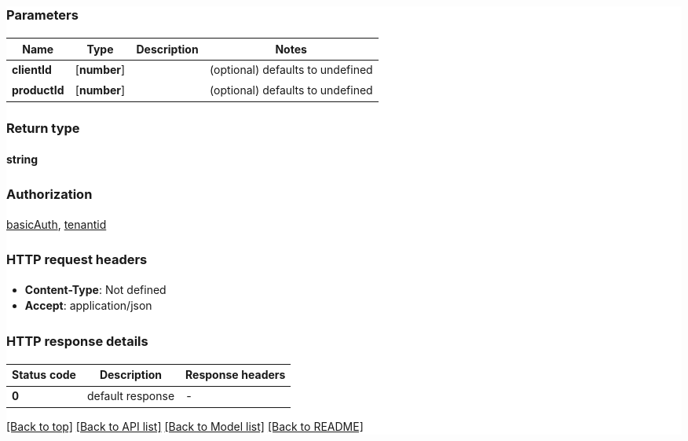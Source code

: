 ### Parameters

|Name | Type | Description  | Notes|
|------------- | ------------- | ------------- | -------------|
| **clientId** | [**number**] |  | (optional) defaults to undefined|
| **productId** | [**number**] |  | (optional) defaults to undefined|


### Return type

**string**

### Authorization

[basicAuth](../README.md#basicAuth), [tenantid](../README.md#tenantid)

### HTTP request headers

 - **Content-Type**: Not defined
 - **Accept**: application/json


### HTTP response details
| Status code | Description | Response headers |
|-------------|-------------|------------------|
|**0** | default response |  -  |

[[Back to top]](#) [[Back to API list]](../README.md#documentation-for-api-endpoints) [[Back to Model list]](../README.md#documentation-for-models) [[Back to README]](../README.md)

